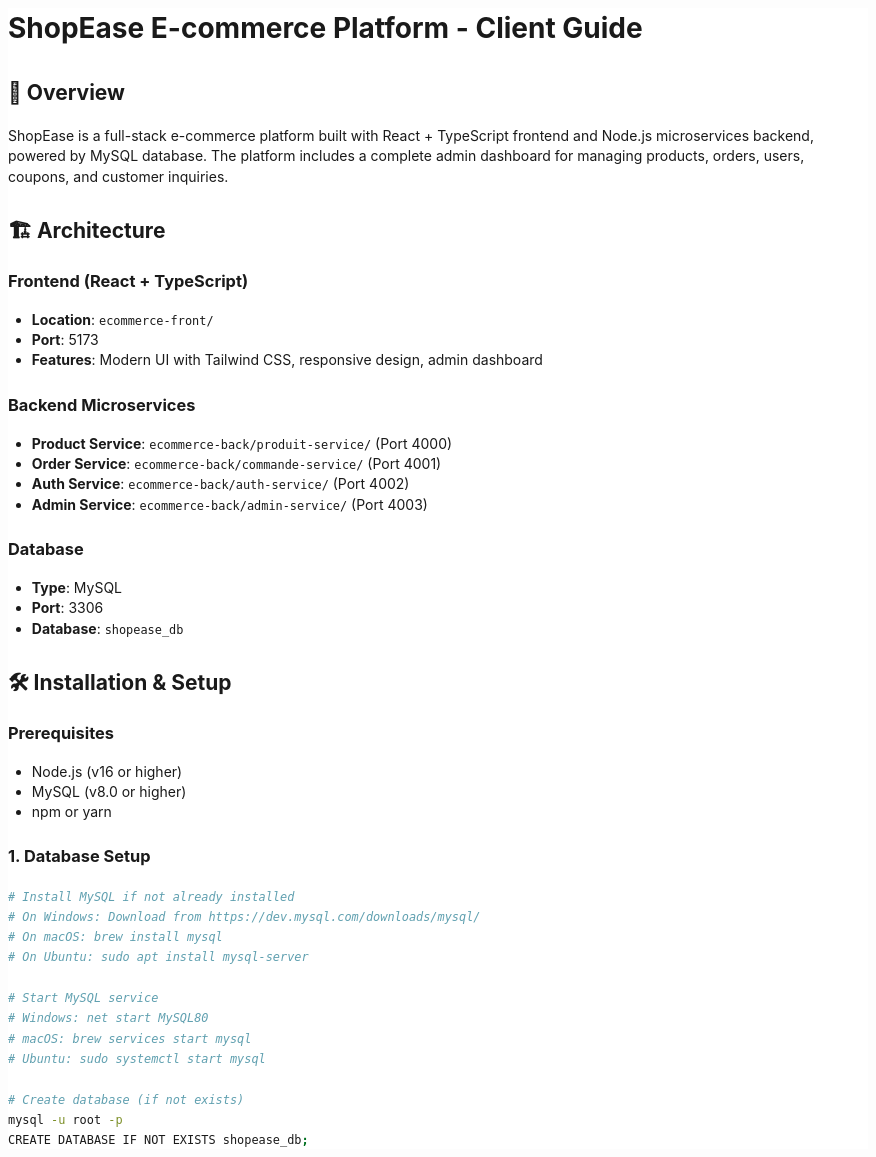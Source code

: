 # ShopEase E-commerce Platform - Client Guide

## 🚀 Overview

ShopEase is a full-stack e-commerce platform built with React + TypeScript frontend and Node.js microservices backend, powered by MySQL database. The platform includes a complete admin dashboard for managing products, orders, users, coupons, and customer inquiries.

## 🏗️ Architecture

### Frontend (React + TypeScript)
- **Location**: `ecommerce-front/`
- **Port**: 5173
- **Features**: Modern UI with Tailwind CSS, responsive design, admin dashboard

### Backend Microservices
- **Product Service**: `ecommerce-back/produit-service/` (Port 4000)
- **Order Service**: `ecommerce-back/commande-service/` (Port 4001)
- **Auth Service**: `ecommerce-back/auth-service/` (Port 4002)
- **Admin Service**: `ecommerce-back/admin-service/` (Port 4003)

### Database
- **Type**: MySQL
- **Port**: 3306
- **Database**: `shopease_db`

## 🛠️ Installation & Setup

### Prerequisites
- Node.js (v16 or higher)
- MySQL (v8.0 or higher)
- npm or yarn

### 1. Database Setup
```bash
# Install MySQL if not already installed
# On Windows: Download from https://dev.mysql.com/downloads/mysql/
# On macOS: brew install mysql
# On Ubuntu: sudo apt install mysql-server

# Start MySQL service
# Windows: net start MySQL80
# macOS: brew services start mysql
# Ubuntu: sudo systemctl start mysql

# Create database (if not exists)
mysql -u root -p
CREATE DATABASE IF NOT EXISTS shopease_db;
```
